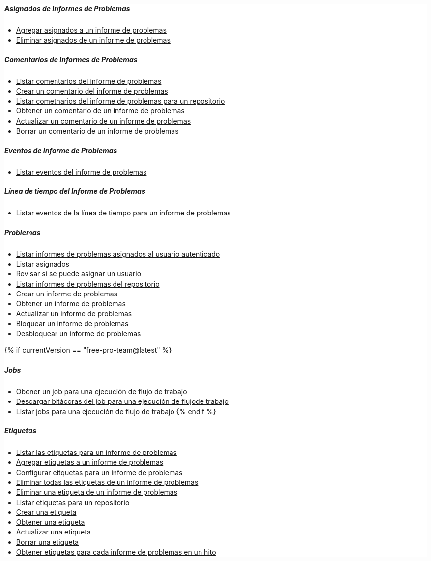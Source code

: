 ##### Asignados de Informes de Problemas

* [Agregar asignados a un informe de problemas](/v3/issues/assignees/#add-assignees-to-an-issue)
* [Eliminar asignados de un informe de problemas](/v3/issues/assignees/#remove-assignees-from-an-issue)

##### Comentarios de Informes de Problemas

* [Listar comentarios del informe de problemas](/v3/issues/comments/#list-issue-comments)
* [Crear un comentario del informe de problemas](/v3/issues/comments/#create-an-issue-comment)
* [Listar cometnarios del informe de problemas para un repositorio](/v3/issues/comments/#list-issue-comments-for-a-repository)
* [Obtener un comentario de un informe de problemas](/v3/issues/comments/#get-an-issue-comment)
* [Actualizar un comentario de un informe de problemas](/v3/issues/comments/#update-an-issue-comment)
* [Borrar un comentario de un informe de problemas](/v3/issues/comments/#delete-an-issue-comment)

##### Eventos de Informe de Problemas

* [Listar eventos del informe de problemas](/v3/issues/events/#list-issue-events)

##### Línea de tiempo del Informe de Problemas

* [Listar eventos de la línea de tiempo para un informe de problemas](/v3/issues/timeline/#list-timeline-events-for-an-issue)

##### Problemas

* [Listar informes de problemas asignados al usuario autenticado](/v3/issues/#list-issues-assigned-to-the-authenticated-user)
* [Listar asignados](/v3/issues/assignees/#list-assignees)
* [Revisar si se puede asignar un usuario](/v3/issues/assignees/#check-if-a-user-can-be-assigned)
* [Listar informes de problemas del repositorio](/v3/issues/#list-repository-issues)
* [Crear un informe de problemas](/v3/issues/#create-an-issue)
* [Obtener un informe de problemas](/v3/issues/#get-an-issue)
* [Actualizar un informe de problemas](/v3/issues/#update-an-issue)
* [Bloquear un informe de problemas](/v3/issues/#lock-an-issue)
* [Desbloquear un informe de problemas](/v3/issues/#unlock-an-issue)

{% if currentVersion == "free-pro-team@latest" %}
##### Jobs

* [Obener un job para una ejecución de flujo de trabajo](/v3/actions/workflow-jobs/#get-a-job-for-a-workflow-run)
* [Descargar bitácoras del job para una ejecución de flujode trabajo](/v3/actions/workflow-jobs/#download-job-logs-for-a-workflow-run)
* [Listar jobs para una ejecución de flujo de trabajo](/v3/actions/workflow-jobs/#list-jobs-for-a-workflow-run)
{% endif %}

##### Etiquetas

* [Listar las etiquetas para un informe de problemas](/v3/issues/labels/#list-labels-for-an-issue)
* [Agregar etiquetas a un informe de problemas](/v3/issues/labels/#add-labels-to-an-issue)
* [Configurar eitquetas para un informe de problemas](/v3/issues/labels/#set-labels-for-an-issue)
* [Eliminar todas las etiquetas de un informe de problemas](/v3/issues/labels/#remove-all-labels-from-an-issue)
* [Eliminar una etiqueta de un informe de problemas](/v3/issues/labels/#remove-a-label-from-an-issue)
* [Listar etiquetas para un repositorio](/v3/issues/labels/#list-labels-for-a-repository)
* [Crear una etiqueta](/v3/issues/labels/#create-a-label)
* [Obtener una etiqueta](/v3/issues/labels/#get-a-label)
* [Actualizar una etiqueta](/v3/issues/labels/#update-a-label)
* [Borrar una etiqueta](/v3/issues/labels/#delete-a-label)
* [Obtener etiquetas para cada informe de problemas en un hito](/v3/issues/labels/#list-labels-for-issues-in-a-milestone)
